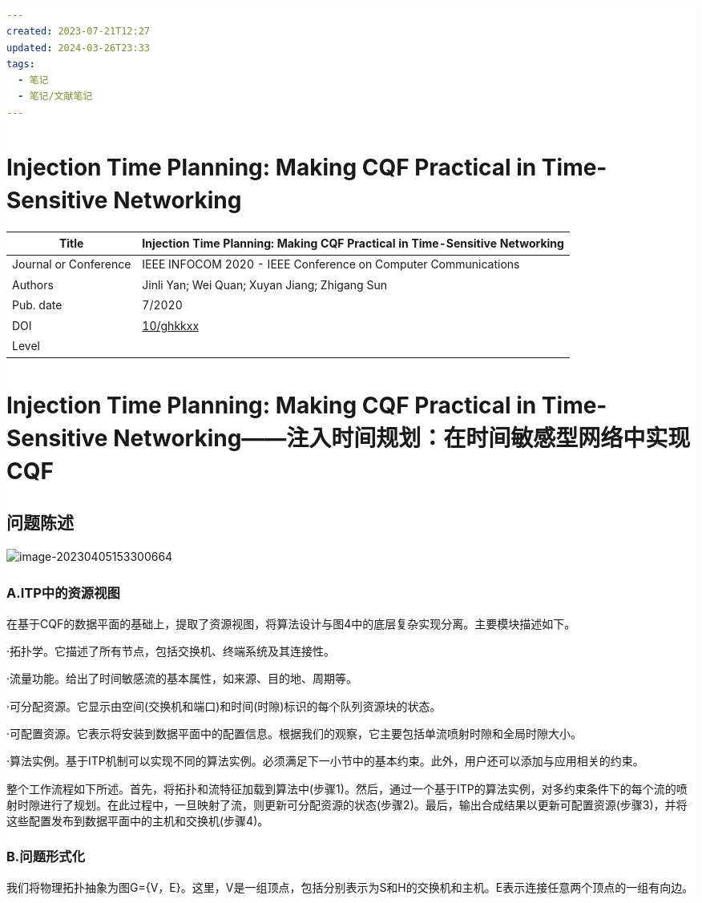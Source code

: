 ```yaml
---
created: 2023-07-21T12:27
updated: 2024-03-26T23:33
tags:
  - 笔记
  - 笔记/文献笔记
---
```


# Injection Time Planning: Making CQF Practical in Time-Sensitive Networking

| Title                 | Injection Time Planning: Making CQF Practical in Time-Sensitive Networking |
| --------------------- | -------------------------------------------------------------------------- |
| Journal or Conference | IEEE INFOCOM 2020 - IEEE Conference on Computer Communications             |
| Authors               | Jinli Yan; Wei Quan; Xuyan Jiang; Zhigang Sun                              |
| Pub. date             | 7/2020                                                                     |
| DOI                   | [10/ghkkxx](https://doi.org/10/ghkkxx)                                     |
| Level                 |                                                                            |

# Injection Time Planning: Making CQF Practical in Time-Sensitive Networking——注入时间规划：在时间敏感型网络中实现CQF

## 问题陈述

![image-20230405153300664](https://gcore.jsdelivr.net/gh/wsm6636/pic/202307211401464.png)

### A.ITP中的资源视图

在基于CQF的数据平面的基础上，提取了资源视图，将算法设计与图4中的底层复杂实现分离。主要模块描述如下。

·拓扑学。它描述了所有节点，包括交换机、终端系统及其连接性。

·流量功能。给出了时间敏感流的基本属性，如来源、目的地、周期等。

·可分配资源。它显示由空间(交换机和端口)和时间(时隙)标识的每个队列资源块的状态。

·可配置资源。它表示将安装到数据平面中的配置信息。根据我们的观察，它主要包括单流喷射时隙和全局时隙大小。

·算法实例。基于ITP机制可以实现不同的算法实例。必须满足下一小节中的基本约束。此外，用户还可以添加与应用相关的约束。

整个工作流程如下所述。首先，将拓扑和流特征加载到算法中(步骤1)。然后，通过一个基于ITP的算法实例，对多约束条件下的每个流的喷射时隙进行了规划。在此过程中，一旦映射了流，则更新可分配资源的状态(步骤2)。最后，输出合成结果以更新可配置资源(步骤3)，并将这些配置发布到数据平面中的主机和交换机(步骤4)。

### B.问题形式化

我们将物理拓扑抽象为图G={V，E}。这里，V是一组顶点，包括分别表示为S和H的交换机和主机。E表示连接任意两个顶点的一组有向边。
